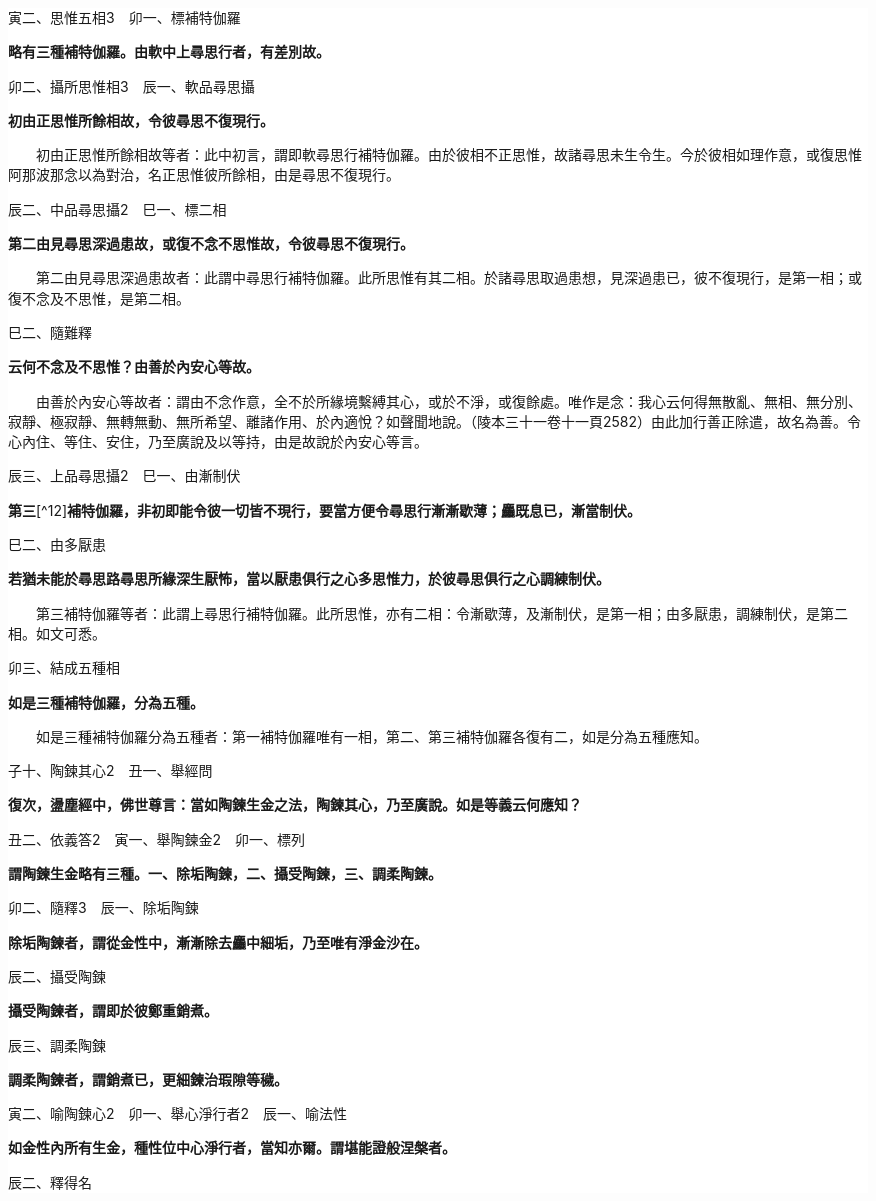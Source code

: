 寅二、思惟五相3　卯一、標補特伽羅

**略有三種補特伽羅。由軟中上尋思行者，有差別故。**

卯二、攝所思惟相3　辰一、軟品尋思攝

**初由正思惟所餘相故，令彼尋思不復現行。**

　　初由正思惟所餘相故等者：此中初言，謂即軟尋思行補特伽羅。由於彼相不正思惟，故諸尋思未生令生。今於彼相如理作意，或復思惟阿那波那念以為對治，名正思惟彼所餘相，由是尋思不復現行。

辰二、中品尋思攝2　巳一、標二相

**第二由見尋思深過患故，或復不念不思惟故，令彼尋思不復現行。**

　　第二由見尋思深過患故者：此謂中尋思行補特伽羅。此所思惟有其二相。於諸尋思取過患想，見深過患已，彼不復現行，是第一相；或復不念及不思惟，是第二相。

巳二、隨難釋

**云何不念及不思惟？由善於內安心等故。**

　　由善於內安心等故者：謂由不念作意，全不於所緣境繫縛其心，或於不淨，或復餘處。唯作是念：我心云何得無散亂、無相、無分別、寂靜、極寂靜、無轉無動、無所希望、離諸作用、於內適悅？如聲聞地說。（陵本三十一卷十一頁2582）由此加行善正除遣，故名為善。令心內住、等住、安住，乃至廣說及以等持，由是故說於內安心等言。

辰三、上品尋思攝2　巳一、由漸制伏

**第三**[^12]**補特伽羅，非初即能令彼一切皆不現行，要當方便令尋思行漸漸歇薄；麤既息已，漸當制伏。**

巳二、由多厭患

**若猶未能於尋思路尋思所緣深生厭怖，當以厭患俱行之心多思惟力，於彼尋思俱行之心調練制伏。**

　　第三補特伽羅等者：此謂上尋思行補特伽羅。此所思惟，亦有二相：令漸歇薄，及漸制伏，是第一相；由多厭患，調練制伏，是第二相。如文可悉。

卯三、結成五種相

**如是三種補特伽羅，分為五種。**

　　如是三種補特伽羅分為五種者：第一補特伽羅唯有一相，第二、第三補特伽羅各復有二，如是分為五種應知。

子十、陶鍊其心2　丑一、舉經問

**復次，盪塵經中，佛世尊言：當如陶鍊生金之法，陶鍊其心，乃至廣說。如是等義云何應知？**

丑二、依義答2　寅一、舉陶鍊金2　卯一、標列

**謂陶鍊生金略有三種。一、除垢陶鍊，二、攝受陶鍊，三、調柔陶鍊。**

卯二、隨釋3　辰一、除垢陶鍊

**除垢陶鍊者，謂從金性中，漸漸除去麤中細垢，乃至唯有淨金沙在。**

辰二、攝受陶鍊

**攝受陶鍊者，謂即於彼鄭重銷煮。**

辰三、調柔陶鍊

**調柔陶鍊者，謂銷煮已，更細鍊治瑕隙等穢。**

寅二、喻陶鍊心2　卯一、舉心淨行者2　辰一、喻法性

**如金性內所有生金，種性位中心淨行者，當知亦爾。謂堪能證般涅槃者。**

辰二、釋得名
